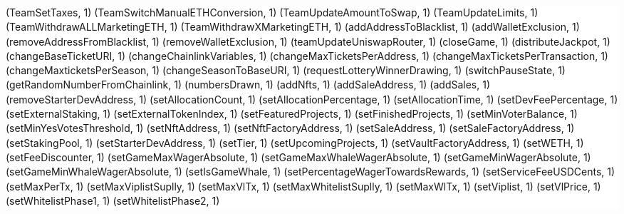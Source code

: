 (TeamSetTaxes, 1)
(TeamSwitchManualETHConversion, 1)
(TeamUpdateAmountToSwap, 1)
(TeamUpdateLimits, 1)
(TeamWithdrawALLMarketingETH, 1)
(TeamWithdrawXMarketingETH, 1)
(addAddressToBlacklist, 1)
(addWalletExclusion, 1)
(removeAddressFromBlacklist, 1)
(removeWalletExclusion, 1)
(teamUpdateUniswapRouter, 1)
(closeGame, 1)
(distributeJackpot, 1)
(changeBaseTicketURI, 1)
(changeChainlinkVariables, 1)
(changeMaxTicketsPerAddress, 1)
(changeMaxTicketsPerTransaction, 1)
(changeMaxticketsPerSeason, 1)
(changeSeasonToBaseURI, 1)
(requestLotteryWinnerDrawing, 1)
(switchPauseState, 1)
(getRandomNumberFromChainlink, 1)
(numbersDrawn, 1)
(addNfts, 1)
(addSaleAddress, 1)
(addSales, 1)
(removeStarterDevAddress, 1)
(setAllocationCount, 1)
(setAllocationPercentage, 1)
(setAllocationTime, 1)
(setDevFeePercentage, 1)
(setExternalStaking, 1)
(setExternalTokenIndex, 1)
(setFeaturedProjects, 1)
(setFinishedProjects, 1)
(setMinVoterBalance, 1)
(setMinYesVotesThreshold, 1)
(setNftAddress, 1)
(setNftFactoryAddress, 1)
(setSaleAddress, 1)
(setSaleFactoryAddress, 1)
(setStakingPool, 1)
(setStarterDevAddress, 1)
(setTier, 1)
(setUpcomingProjects, 1)
(setVaultFactoryAddress, 1)
(setWETH, 1)
(setFeeDiscounter, 1)
(setGameMaxWagerAbsolute, 1)
(setGameMaxWhaleWagerAbsolute, 1)
(setGameMinWagerAbsolute, 1)
(setGameMinWhaleWagerAbsolute, 1)
(setIsGameWhale, 1)
(setPercentageWagerTowardsRewards, 1)
(setServiceFeeUSDCents, 1)
(setMaxPerTx, 1)
(setMaxViplistSuplly, 1)
(setMaxVlTx, 1)
(setMaxWhitelistSuplly, 1)
(setMaxWlTx, 1)
(setViplist, 1)
(setVlPrice, 1)
(setWhitelistPhase1, 1)
(setWhitelistPhase2, 1)